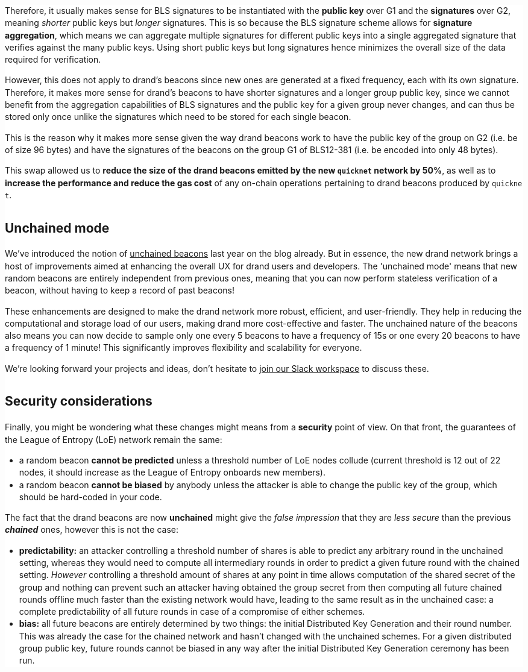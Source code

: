 Therefore, it usually makes sense for BLS signatures to be instantiated with the **public key** over G1 and the **signatures** over G2, meaning *shorter* public keys but *longer* signatures. This is so because the BLS signature scheme allows for **signature aggregation**, which means we can aggregate multiple signatures for different public keys into a single aggregated signature that verifies against the many public keys. Using short public keys but long signatures hence minimizes the overall size of the data required for verification. 

However, this does not apply to drand’s beacons since new ones are generated at a fixed frequency, each with its own signature. Therefore, it makes more sense for drand’s beacons to have shorter signatures and a longer group public key, since we cannot benefit from the aggregation capabilities of BLS signatures and the public key for a given group never changes, and can thus be stored only once unlike the signatures which need to be stored for each single beacon. 

This is the reason why it makes more sense given the way drand beacons work to have the public key of the group on G2 (i.e. be of size 96 bytes) and have the signatures of the beacons on the group G1 of BLS12-381 (i.e. be encoded into only 48 bytes).

This swap allowed us to **reduce the size of the drand beacons emitted by the new `quicknet` network by 50%**, as well as to **increase the performance and reduce the gas cost** of any on-chain operations pertaining to drand beacons produced by `quicknet`.

## Unchained mode

We’ve introduced the notion of [unchained beacons](https://drand.love/blog/2022/02/21/multi-frequency-support-and-timelock-encryption-capabilities/#unchained-randomness-timed-encryption) last year on the blog already. But in essence, the new drand network brings a host of improvements aimed at enhancing the overall UX for drand users and developers. The 'unchained mode' means that new random beacons are entirely independent from previous ones, meaning that you can now perform stateless verification of a beacon, without having to keep a record of past beacons! 

These enhancements are designed to make the drand network more robust, efficient, and user-friendly. They help in reducing the computational and storage load of our users, making drand more cost-effective and faster. The unchained nature of the beacons also means you can now decide to sample only one every 5 beacons to have a frequency of 15s or one every 20 beacons to have a frequency of 1 minute! This significantly improves flexibility and scalability for everyone.

We’re looking forward your projects and ideas, don’t hesitate to [join our Slack workspace](https://join.slack.com/t/drandworkspace/shared_invite/zt-19u4rf6if-bf7lxIvF2zYn4~TrBwfkiA) to discuss these.

## Security considerations

Finally, you might be wondering what these changes might means from a **security** point of view. On that front, the guarantees of the League of Entropy (LoE) network remain the same:

- a random beacon **cannot be predicted** unless a threshold number of LoE nodes collude (current threshold is 12 out of 22 nodes, it should increase as the League of Entropy onboards new members).
- a random beacon **cannot be biased** by anybody unless the attacker is able to change the public key of the group, which should be hard-coded in your code.

The fact that the drand beacons are now **unchained** might give the *false impression* that they are *less secure* than the previous ***chained*** ones, however this is not the case:

- **predictability:** an attacker controlling a threshold number of shares is able to predict any arbitrary round in the unchained setting, whereas they would need to compute all intermediary rounds in order to predict a given future round with the chained setting. *However* controlling a threshold amount of shares at any point in time allows computation of the shared secret of the group and nothing can prevent such an attacker having obtained the group secret from then computing all future chained rounds offline much faster than the existing network would have, leading to the same result as in the unchained case: a complete predictability of all future rounds in case of a compromise of either schemes.
- **bias:** all future beacons are entirely determined by two things: the initial Distributed Key Generation and their round number. This was already the case for the chained network and hasn’t changed with the unchained schemes. For a given distributed group public key, future rounds cannot be biased in any way after the initial Distributed Key Generation ceremony has been run.
